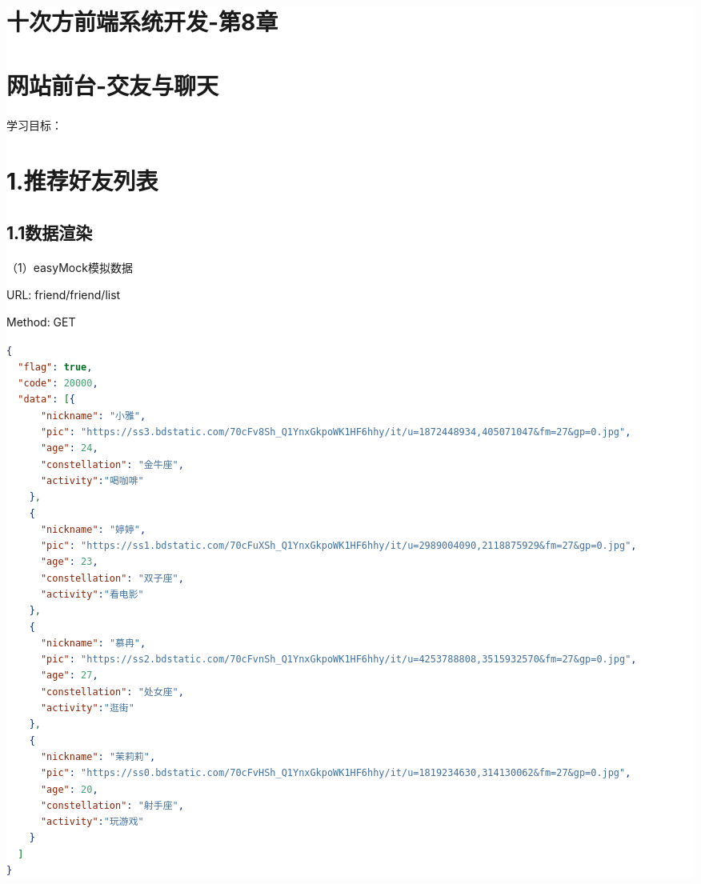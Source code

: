 # 十次方前端系统开发-第8章  

# 网站前台-交友与聊天

学习目标：
# 1.推荐好友列表

## 1.1数据渲染

（1）easyMock模拟数据

URL: friend/friend/list

Method: GET

```json
{
  "flag": true,
  "code": 20000,
  "data": [{
      "nickname": "小雅",
      "pic": "https://ss3.bdstatic.com/70cFv8Sh_Q1YnxGkpoWK1HF6hhy/it/u=1872448934,405071047&fm=27&gp=0.jpg",
      "age": 24,
      "constellation": "金牛座",
      "activity":"喝咖啡"
    },
    {
      "nickname": "婷婷",
      "pic": "https://ss1.bdstatic.com/70cFuXSh_Q1YnxGkpoWK1HF6hhy/it/u=2989004090,2118875929&fm=27&gp=0.jpg",
      "age": 23,
      "constellation": "双子座",
      "activity":"看电影"
    },
    {
      "nickname": "慕冉",
      "pic": "https://ss2.bdstatic.com/70cFvnSh_Q1YnxGkpoWK1HF6hhy/it/u=4253788808,3515932570&fm=27&gp=0.jpg",
      "age": 27,
      "constellation": "处女座",
      "activity":"逛街"
    },
    {
      "nickname": "茉莉莉",
      "pic": "https://ss0.bdstatic.com/70cFvHSh_Q1YnxGkpoWK1HF6hhy/it/u=1819234630,314130062&fm=27&gp=0.jpg",
      "age": 20,
      "constellation": "射手座",
      "activity":"玩游戏"
    }
  ]
}
```
